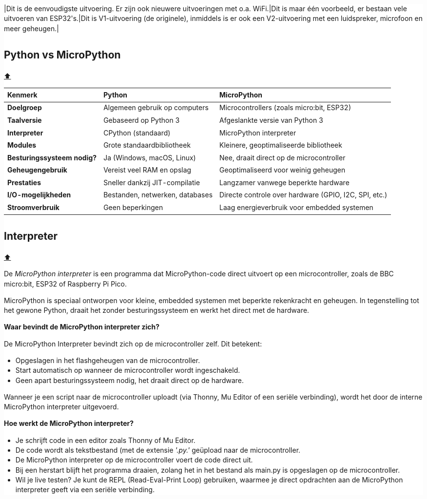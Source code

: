 |Dit is de eenvoudigste uitvoering. Er zijn ook nieuwere uitvoeringen met o.a. WiFi.|Dit is maar één voorbeeld, er bestaan vele uitvoeren van ESP32's.|Dit is V1-uitvoering (de originele), inmiddels is er ook een V2-uitvoering met een luidspreker, microfoon en meer geheugen.|

## Python vs MicroPython

[⬆️](#inhoud)

|**Kenmerk**               |**Python**                      |**MicroPython**                   |
|:-------------------------|:-------------------------------|:------------------------------------|
| **Doelgroep**            | Algemeen gebruik op computers  | Microcontrollers (zoals micro:bit, ESP32) |
| **Taalversie**           | Gebaseerd op Python 3          | Afgeslankte versie van Python 3  |
| **Interpreter**          | CPython (standaard)            | MicroPython interpreter          |
| **Modules**              | Grote standaardbibliotheek     | Kleinere, geoptimaliseerde bibliotheek |
| **Besturingssysteem nodig?** | Ja (Windows, macOS, Linux)   | Nee, draait direct op de microcontroller |
| **Geheugengebruik**      | Vereist veel RAM en opslag     | Geoptimaliseerd voor weinig geheugen |
| **Prestaties**           | Sneller dankzij JIT-compilatie | Langzamer vanwege beperkte hardware |
| **I/O-mogelijkheden**    | Bestanden, netwerken, databases | Directe controle over hardware (GPIO, I2C, SPI, etc.) |
| **Stroomverbruik**       | Geen beperkingen              | Laag energieverbruik voor embedded systemen |

## Interpreter

[⬆️](#inhoud)

De *MicroPython interpreter* is een programma dat MicroPython-code direct uitvoert op een microcontroller, zoals de BBC micro:bit, ESP32 of Raspberry Pi Pico.

MicroPython is speciaal ontworpen voor kleine, embedded systemen met beperkte rekenkracht en geheugen. In tegenstelling tot het gewone Python, draait het zonder besturingssysteem en werkt het direct met de hardware.

**Waar bevindt de MicroPython interpreter zich?**

De MicroPython Interpreter bevindt zich op de microcontroller zelf. Dit betekent:
  - Opgeslagen in het flashgeheugen van de microcontroller.
  - Start automatisch op wanneer de microcontroller wordt ingeschakeld.
  - Geen apart besturingssysteem nodig, het draait direct op de hardware.

Wanneer je een script naar de microcontroller uploadt (via Thonny, Mu Editor of een seriële verbinding), wordt het door de interne MicroPython interpreter uitgevoerd.

**Hoe werkt de MicroPython interpreter?**

- Je schrijft code in een editor zoals Thonny of Mu Editor.
- De code wordt als tekstbestand (met de extensie *'.py.'* geüpload naar de microcontroller.
- De MicroPython interpreter op de microcontroller voert de code direct uit.
- Bij een herstart blijft het programma draaien, zolang het in het bestand als main.py is opgeslagen op de microcontroller.
- Wil je live testen? Je kunt de REPL (Read-Eval-Print Loop) gebruiken, waarmee je direct opdrachten aan de MicroPython interpreter geeft via een seriële verbinding.
